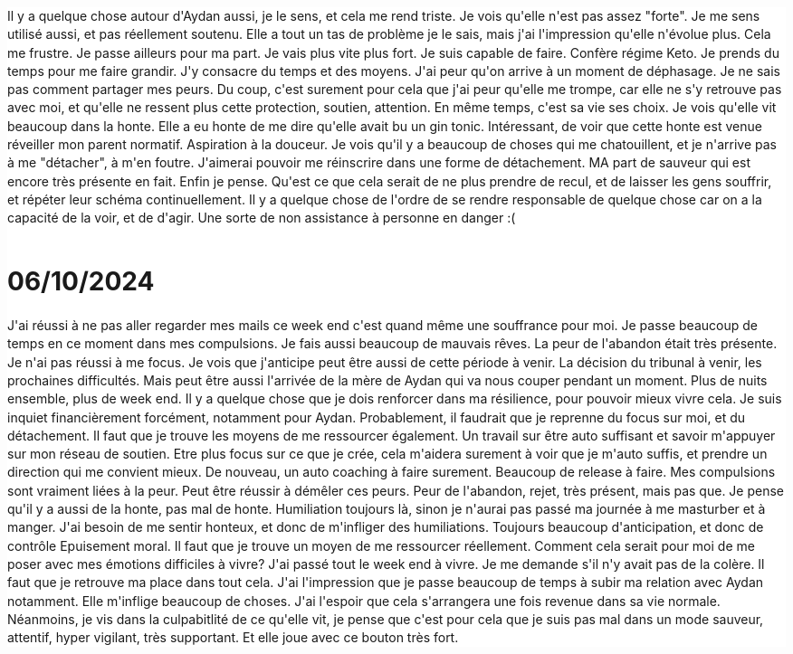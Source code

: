 Il y a quelque chose autour d'Aydan aussi, je le sens, et cela me rend triste. Je vois qu'elle n'est pas assez "forte". Je me sens utilisé aussi, et pas réellement soutenu. Elle a tout un tas de problème je le sais, mais j'ai l'impression qu'elle n'évolue plus. Cela me frustre.
Je passe ailleurs pour ma part. Je vais plus vite plus fort. Je suis capable de faire. Confère régime Keto.
Je prends du temps pour me faire grandir. J'y consacre du temps et des moyens. J'ai peur qu'on arrive à un moment de déphasage. Je ne sais pas comment partager mes peurs.
Du coup, c'est surement pour cela que j'ai peur qu'elle me trompe, car elle ne s'y retrouve pas avec moi, et qu'elle ne ressent plus cette protection, soutien, attention.
En même temps, c'est sa vie ses choix. Je vois qu'elle vit beaucoup dans la honte. Elle a eu honte de me dire qu'elle avait bu un gin tonic. Intéressant, de voir que cette honte est venue réveiller mon parent normatif.
Aspiration à la douceur. Je vois qu'il y a beaucoup de choses qui me chatouillent, et je n'arrive pas à me "détacher", à m'en foutre. J'aimerai pouvoir me réinscrire dans une forme de détachement.
MA part de sauveur qui est encore très présente en fait. Enfin je pense. Qu'est ce que cela serait de ne plus prendre de recul, et de laisser les gens souffrir, et répéter leur schéma continuellement.
Il y a quelque chose de l'ordre de se rendre responsable de quelque chose car on a la capacité de la voir, et de d'agir. Une sorte de non assistance à personne en danger :(



# 06/10/2024
J'ai réussi à ne pas aller regarder mes mails ce week end c'est quand même une souffrance pour moi.
Je passe beaucoup de temps en ce moment dans mes compulsions. Je fais aussi beaucoup de mauvais rêves. La peur de l'abandon était très présente. Je n'ai pas réussi à me focus.
Je vois que j'anticipe peut être aussi de cette période à venir. La décision du tribunal à venir, les prochaines difficultés. Mais peut être aussi l'arrivée de la mère de Aydan qui va nous couper pendant un moment. Plus de nuits ensemble, plus de week end. 
Il y a quelque chose que je dois renforcer dans ma résilience, pour pouvoir mieux vivre cela.
Je suis inquiet financièrement forcément, notamment pour Aydan.
Probablement, il faudrait que je reprenne du focus sur moi, et du détachement. Il faut que je trouve les moyens de me ressourcer également.
Un travail sur être auto suffisant et savoir m'appuyer sur mon réseau de soutien.
Etre plus focus sur ce que je crée, cela m'aidera surement à voir que je m'auto suffis, et prendre un direction qui me convient mieux.
De nouveau, un auto coaching à faire surement. Beaucoup de release à faire.
Mes compulsions sont vraiment liées à la peur. Peut être réussir à démêler ces peurs. Peur de l'abandon, rejet, très présent, mais pas que. Je pense qu'il y a aussi de la honte, pas mal de honte.
Humiliation toujours là, sinon je n'aurai pas passé ma journée à me masturber et à manger. J'ai besoin de me sentir honteux, et donc de m'infliger des humiliations.
Toujours beaucoup d'anticipation, et donc de contrôle
Epuisement moral. Il faut que je trouve un moyen de me ressourcer réellement.
Comment cela serait pour moi de me poser avec mes émotions difficiles à vivre?
J'ai passé tout le week end à vivre. Je me demande s'il n'y avait pas de la colère. Il faut que je retrouve ma place dans tout cela. J'ai l'impression que je passe beaucoup de temps à subir ma relation avec Aydan notamment. Elle m'inflige beaucoup de choses. J'ai l'espoir que cela s'arrangera une fois revenue dans sa vie normale. Néanmoins, je vis dans la culpabitlité de ce qu'elle vit, je pense que c'est pour cela que je suis pas mal dans un mode sauveur, attentif, hyper vigilant, très supportant. Et elle joue avec ce bouton très fort.
